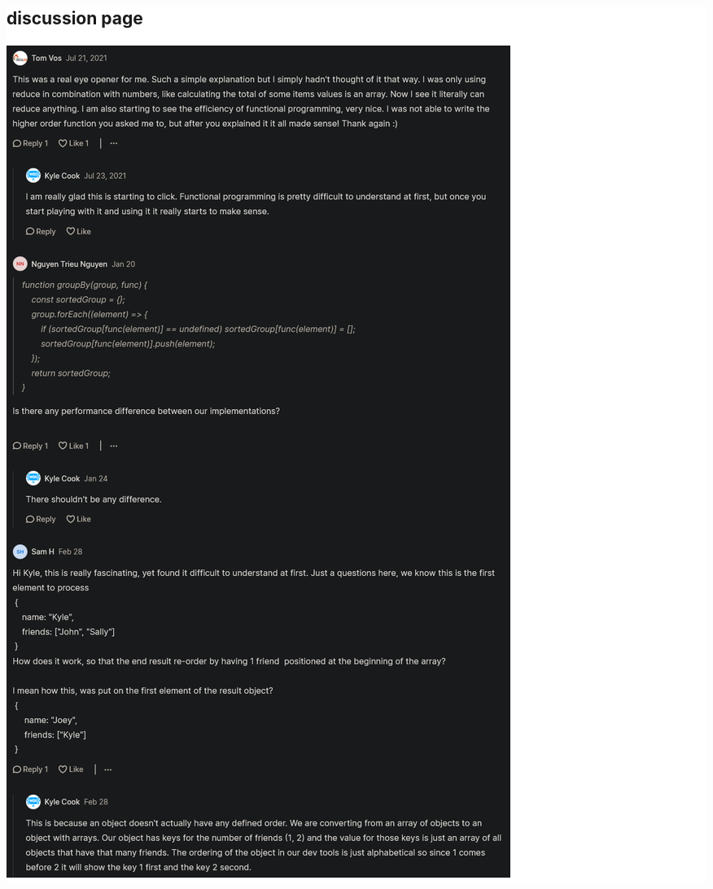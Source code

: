 ## discussion page

![higher order functions](../../all-chats-pics-of-lectures/2-advance-JS-course-chats-pics/32-higher-order-functions.png "higher order functions")
